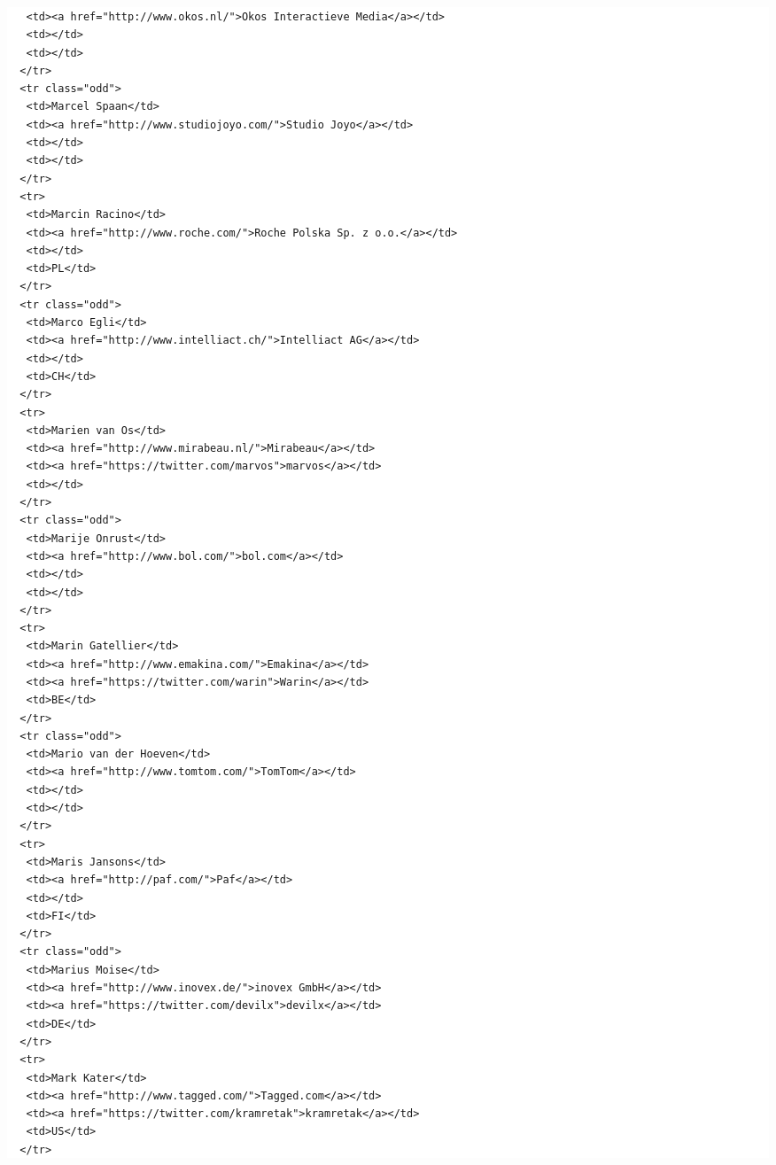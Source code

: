        <td><a href="http://www.okos.nl/">Okos Interactieve Media</a></td>
       <td></td>
       <td></td>
      </tr>
      <tr class="odd">
       <td>Marcel Spaan</td>
       <td><a href="http://www.studiojoyo.com/">Studio Joyo</a></td>
       <td></td>
       <td></td>
      </tr>
      <tr>
       <td>Marcin Racino</td>
       <td><a href="http://www.roche.com/">Roche Polska Sp. z o.o.</a></td>
       <td></td>
       <td>PL</td>
      </tr>
      <tr class="odd">
       <td>Marco Egli</td>
       <td><a href="http://www.intelliact.ch/">Intelliact AG</a></td>
       <td></td>
       <td>CH</td>
      </tr>
      <tr>
       <td>Marien van Os</td>
       <td><a href="http://www.mirabeau.nl/">Mirabeau</a></td>
       <td><a href="https://twitter.com/marvos">marvos</a></td>
       <td></td>
      </tr>
      <tr class="odd">
       <td>Marije Onrust</td>
       <td><a href="http://www.bol.com/">bol.com</a></td>
       <td></td>
       <td></td>
      </tr>
      <tr>
       <td>Marin Gatellier</td>
       <td><a href="http://www.emakina.com/">Emakina</a></td>
       <td><a href="https://twitter.com/warin">Warin</a></td>
       <td>BE</td>
      </tr>
      <tr class="odd">
       <td>Mario van der Hoeven</td>
       <td><a href="http://www.tomtom.com/">TomTom</a></td>
       <td></td>
       <td></td>
      </tr>
      <tr>
       <td>Maris Jansons</td>
       <td><a href="http://paf.com/">Paf</a></td>
       <td></td>
       <td>FI</td>
      </tr>
      <tr class="odd">
       <td>Marius Moise</td>
       <td><a href="http://www.inovex.de/">inovex GmbH</a></td>
       <td><a href="https://twitter.com/devilx">devilx</a></td>
       <td>DE</td>
      </tr>
      <tr>
       <td>Mark Kater</td>
       <td><a href="http://www.tagged.com/">Tagged.com</a></td>
       <td><a href="https://twitter.com/kramretak">kramretak</a></td>
       <td>US</td>
      </tr>